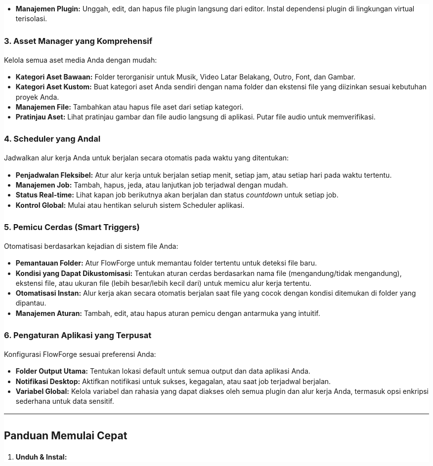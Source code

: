   * **Manajemen Plugin:** Unggah, edit, dan hapus file plugin langsung dari editor. Instal dependensi plugin di lingkungan virtual terisolasi.

### 3\. **Asset Manager yang Komprehensif**

Kelola semua aset media Anda dengan mudah:

  * **Kategori Aset Bawaan:** Folder terorganisir untuk Musik, Video Latar Belakang, Outro, Font, dan Gambar.
  * **Kategori Aset Kustom:** Buat kategori aset Anda sendiri dengan nama folder dan ekstensi file yang diizinkan sesuai kebutuhan proyek Anda.
  * **Manajemen File:** Tambahkan atau hapus file aset dari setiap kategori.
  * **Pratinjau Aset:** Lihat pratinjau gambar dan file audio langsung di aplikasi. Putar file audio untuk memverifikasi.

### 4\. **Scheduler yang Andal**

Jadwalkan alur kerja Anda untuk berjalan secara otomatis pada waktu yang ditentukan:

  * **Penjadwalan Fleksibel:** Atur alur kerja untuk berjalan setiap menit, setiap jam, atau setiap hari pada waktu tertentu.
  * **Manajemen Job:** Tambah, hapus, jeda, atau lanjutkan job terjadwal dengan mudah.
  * **Status Real-time:** Lihat kapan job berikutnya akan berjalan dan status *countdown* untuk setiap job.
  * **Kontrol Global:** Mulai atau hentikan seluruh sistem Scheduler aplikasi.

### 5\. **Pemicu Cerdas (Smart Triggers)**

Otomatisasi berdasarkan kejadian di sistem file Anda:

  * **Pemantauan Folder:** Atur FlowForge untuk memantau folder tertentu untuk deteksi file baru.
  * **Kondisi yang Dapat Dikustomisasi:** Tentukan aturan cerdas berdasarkan nama file (mengandung/tidak mengandung), ekstensi file, atau ukuran file (lebih besar/lebih kecil dari) untuk memicu alur kerja tertentu.
  * **Otomatisasi Instan:** Alur kerja akan secara otomatis berjalan saat file yang cocok dengan kondisi ditemukan di folder yang dipantau.
  * **Manajemen Aturan:** Tambah, edit, atau hapus aturan pemicu dengan antarmuka yang intuitif.

### 6\. **Pengaturan Aplikasi yang Terpusat**

Konfigurasi FlowForge sesuai preferensi Anda:

  * **Folder Output Utama:** Tentukan lokasi default untuk semua output dan data aplikasi Anda.
  * **Notifikasi Desktop:** Aktifkan notifikasi untuk sukses, kegagalan, atau saat job terjadwal berjalan.
  * **Variabel Global:** Kelola variabel dan rahasia yang dapat diakses oleh semua plugin dan alur kerja Anda, termasuk opsi enkripsi sederhana untuk data sensitif.

-----

## **Panduan Memulai Cepat**

1.  **Unduh & Instal:**
